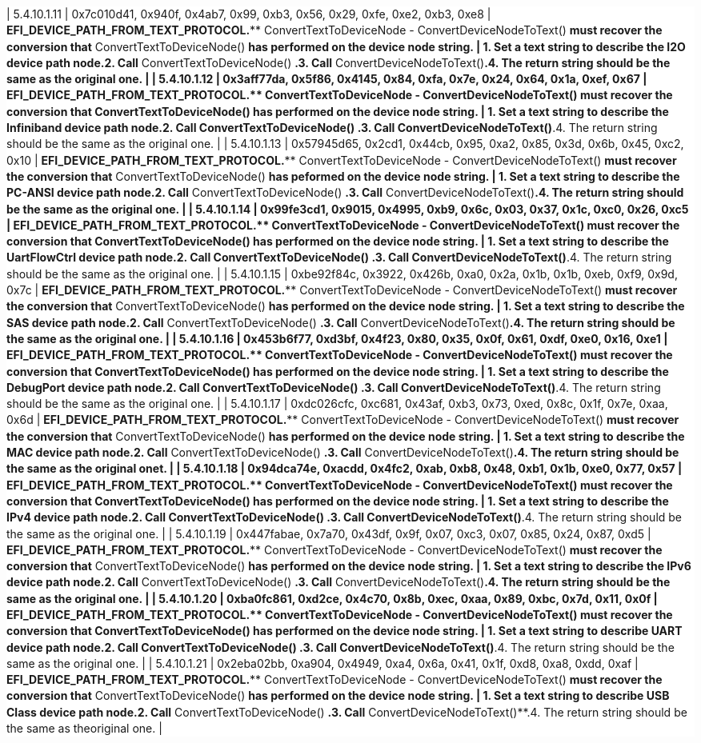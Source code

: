 | 5.4.10.1.11 | 0x7c010d41, 0x940f, 0x4ab7, 0x99, 0xb3, 0x56, 0x29, 0xfe, 0xe2, 0xb3, 0xe8 | **EFI\_DEVICE\_PATH\_FROM\_TEXT\_PROTOCOL.**** ConvertTextToDeviceNode - ConvertDeviceNodeToText() **must recover the conversion that** ConvertTextToDeviceNode() **has performed on the device node string. | 1. Set a text string to describe the I2O device path node.2. Call** ConvertTextToDeviceNode() **.3. Call** ConvertDeviceNodeToText()**.4. The return string should be the same as the original one. |
| 5.4.10.1.12 | 0x3aff77da, 0x5f86, 0x4145, 0x84, 0xfa, 0x7e, 0x24, 0x64, 0x1a, 0xef, 0x67 | **EFI\_DEVICE\_PATH\_FROM\_TEXT\_PROTOCOL.**** ConvertTextToDeviceNode - ConvertDeviceNodeToText() **must recover the conversion that** ConvertTextToDeviceNode() **has performed on the device node string. | 1. Set a text string to describe the Infiniband device path node.2. Call** ConvertTextToDeviceNode() **.3. Call** ConvertDeviceNodeToText()**.4. The return string should be the same as the original one. |
| 5.4.10.1.13 | 0x57945d65, 0x2cd1, 0x44cb, 0x95, 0xa2, 0x85, 0x3d, 0x6b, 0x45, 0xc2, 0x10 | **EFI\_DEVICE\_PATH\_FROM\_TEXT\_PROTOCOL.**** ConvertTextToDeviceNode - ConvertDeviceNodeToText() **must recover the conversion that** ConvertTextToDeviceNode() **has peformed on the device node string. | 1. Set a text string to describe the PC-ANSI device path node.2. Call** ConvertTextToDeviceNode() **.3. Call** ConvertDeviceNodeToText()**.4. The return string should be the same as the original one. |
| 5.4.10.1.14 | 0x99fe3cd1, 0x9015, 0x4995, 0xb9, 0x6c, 0x03, 0x37, 0x1c, 0xc0, 0x26, 0xc5 | **EFI\_DEVICE\_PATH\_FROM\_TEXT\_PROTOCOL.**** ConvertTextToDeviceNode - ConvertDeviceNodeToText() **must recover the conversion that** ConvertTextToDeviceNode() **has performed on the device node string. | 1. Set a text string to describe the UartFlowCtrl device path node.2. Call** ConvertTextToDeviceNode() **.3. Call** ConvertDeviceNodeToText()**.4. The return string should be the same as the original one. |
| 5.4.10.1.15 | 0xbe92f84c, 0x3922, 0x426b, 0xa0, 0x2a, 0x1b, 0x1b, 0xeb, 0xf9, 0x9d, 0x7c | **EFI\_DEVICE\_PATH\_FROM\_TEXT\_PROTOCOL.**** ConvertTextToDeviceNode - ConvertDeviceNodeToText() **must recover the conversion that** ConvertTextToDeviceNode() **has performed on the device node string. | 1. Set a text string to describe the SAS device path node.2. Call** ConvertTextToDeviceNode() **.3. Call** ConvertDeviceNodeToText()**.4. The return string should be the same as the original one. |
| 5.4.10.1.16 | 0x453b6f77, 0xd3bf, 0x4f23, 0x80, 0x35, 0x0f, 0x61, 0xdf, 0xe0, 0x16, 0xe1 | **EFI\_DEVICE\_PATH\_FROM\_TEXT\_PROTOCOL.**** ConvertTextToDeviceNode - ConvertDeviceNodeToText() **must recover the conversion that** ConvertTextToDeviceNode() **has performed on the device node string. | 1. Set a text string to describe the DebugPort device path node.2. Call** ConvertTextToDeviceNode() **.3. Call** ConvertDeviceNodeToText()**.4. The return string should be the same as the original one. |
| 5.4.10.1.17 | 0xdc026cfc, 0xc681, 0x43af, 0xb3, 0x73, 0xed, 0x8c, 0x1f, 0x7e, 0xaa, 0x6d | **EFI\_DEVICE\_PATH\_FROM\_TEXT\_PROTOCOL.**** ConvertTextToDeviceNode - ConvertDeviceNodeToText() **must recover the conversion that** ConvertTextToDeviceNode() **has performed on the device node string. | 1. Set a text string to describe the MAC device path node.2. Call** ConvertTextToDeviceNode() **.3. Call** ConvertDeviceNodeToText()**.4. The return string should be the same as the original onet. |
| 5.4.10.1.18 | 0x94dca74e, 0xacdd, 0x4fc2, 0xab, 0xb8, 0x48, 0xb1, 0x1b, 0xe0, 0x77, 0x57 | **EFI\_DEVICE\_PATH\_FROM\_TEXT\_PROTOCOL.**** ConvertTextToDeviceNode - ConvertDeviceNodeToText() **must recover the conversion that** ConvertTextToDeviceNode() **has performed on the device node string. | 1. Set a text string to describe the IPv4 device path node.2. Call** ConvertTextToDeviceNode() **.3. Call** ConvertDeviceNodeToText()**.4. The return string should be the same as the original one. |
| 5.4.10.1.19 | 0x447fabae, 0x7a70, 0x43df, 0x9f, 0x07, 0xc3, 0x07, 0x85, 0x24, 0x87, 0xd5 | **EFI\_DEVICE\_PATH\_FROM\_TEXT\_PROTOCOL.**** ConvertTextToDeviceNode - ConvertDeviceNodeToText() **must recover the conversion that** ConvertTextToDeviceNode() **has performed on the device node string. | 1. Set a text string to describe the IPv6 device path node.2. Call** ConvertTextToDeviceNode() **.3. Call** ConvertDeviceNodeToText()**.4. The return string should be the same as the original one. |
| 5.4.10.1.20 | 0xba0fc861, 0xd2ce, 0x4c70, 0x8b, 0xec, 0xaa, 0x89, 0xbc, 0x7d, 0x11, 0x0f | **EFI\_DEVICE\_PATH\_FROM\_TEXT\_PROTOCOL.**** ConvertTextToDeviceNode - ConvertDeviceNodeToText() **must recover the conversion that** ConvertTextToDeviceNode() **has performed on the device node string. | 1. Set a text string to describe UART device path node.2. Call** ConvertTextToDeviceNode() **.3. Call** ConvertDeviceNodeToText()**.4. The return string should be the same as the original one. |
| 5.4.10.1.21 | 0x2eba02bb, 0xa904, 0x4949, 0xa4, 0x6a, 0x41, 0x1f, 0xd8, 0xa8, 0xdd, 0xaf | **EFI\_DEVICE\_PATH\_FROM\_TEXT\_PROTOCOL.**** ConvertTextToDeviceNode - ConvertDeviceNodeToText() **must recover the conversion that** ConvertTextToDeviceNode() **has performed on the device node string. | 1. Set a text string to describe USB Class device path node.2. Call** ConvertTextToDeviceNode() **.3. Call** ConvertDeviceNodeToText()**.4. The return string should be the same as theoriginal one. |